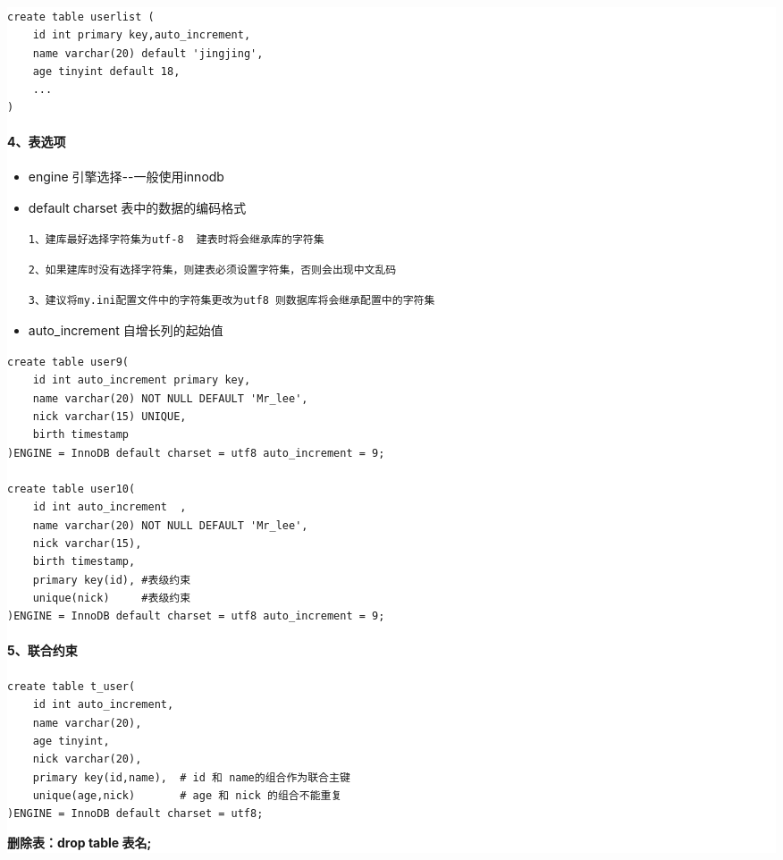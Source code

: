 ```mysql
create table userlist (
    id int primary key,auto_increment,
    name varchar(20) default 'jingjing',
    age tinyint default 18,
    ...
)
```

#### 4、表选项

- engine    引擎选择--一般使用innodb

- default charset   表中的数据的编码格式

  `1、建库最好选择字符集为utf-8  建表时将会继承库的字符集`

  `2、如果建库时没有选择字符集，则建表必须设置字符集，否则会出现中文乱码`

  `3、建议将my.ini配置文件中的字符集更改为utf8 则数据库将会继承配置中的字符集`

- auto_increment   自增长列的起始值

```mysql
create table user9(
	id int auto_increment primary key,
	name varchar(20) NOT NULL DEFAULT 'Mr_lee',
	nick varchar(15) UNIQUE,
 	birth timestamp
)ENGINE = InnoDB default charset = utf8 auto_increment = 9;

create table user10(
	id int auto_increment  ,
	name varchar(20) NOT NULL DEFAULT 'Mr_lee',
	nick varchar(15),
 	birth timestamp,
   	primary key(id), #表级约束
	unique(nick)     #表级约束
)ENGINE = InnoDB default charset = utf8 auto_increment = 9;
```

#### 5、联合约束

```mysql
create table t_user(
	id int auto_increment,
	name varchar(20),
	age tinyint,
	nick varchar(20),
	primary key(id,name),  # id 和 name的组合作为联合主键
	unique(age,nick)       # age 和 nick 的组合不能重复
)ENGINE = InnoDB default charset = utf8;
```

**删除表：drop table 表名;**

